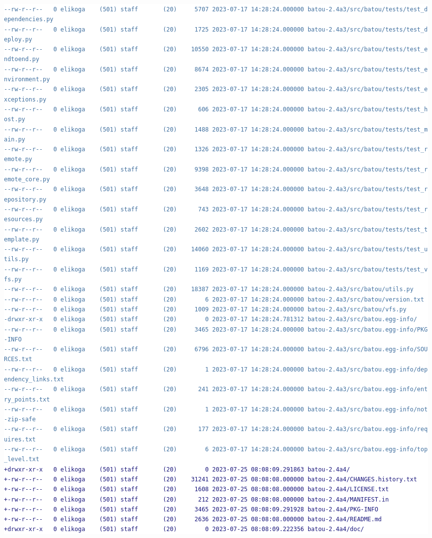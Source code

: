 ```diff
--rw-r--r--   0 elikoga    (501) staff       (20)     5707 2023-07-17 14:28:24.000000 batou-2.4a3/src/batou/tests/test_dependencies.py
--rw-r--r--   0 elikoga    (501) staff       (20)     1725 2023-07-17 14:28:24.000000 batou-2.4a3/src/batou/tests/test_deploy.py
--rw-r--r--   0 elikoga    (501) staff       (20)    10550 2023-07-17 14:28:24.000000 batou-2.4a3/src/batou/tests/test_endtoend.py
--rw-r--r--   0 elikoga    (501) staff       (20)     8674 2023-07-17 14:28:24.000000 batou-2.4a3/src/batou/tests/test_environment.py
--rw-r--r--   0 elikoga    (501) staff       (20)     2305 2023-07-17 14:28:24.000000 batou-2.4a3/src/batou/tests/test_exceptions.py
--rw-r--r--   0 elikoga    (501) staff       (20)      606 2023-07-17 14:28:24.000000 batou-2.4a3/src/batou/tests/test_host.py
--rw-r--r--   0 elikoga    (501) staff       (20)     1488 2023-07-17 14:28:24.000000 batou-2.4a3/src/batou/tests/test_main.py
--rw-r--r--   0 elikoga    (501) staff       (20)     1326 2023-07-17 14:28:24.000000 batou-2.4a3/src/batou/tests/test_remote.py
--rw-r--r--   0 elikoga    (501) staff       (20)     9398 2023-07-17 14:28:24.000000 batou-2.4a3/src/batou/tests/test_remote_core.py
--rw-r--r--   0 elikoga    (501) staff       (20)     3648 2023-07-17 14:28:24.000000 batou-2.4a3/src/batou/tests/test_repository.py
--rw-r--r--   0 elikoga    (501) staff       (20)      743 2023-07-17 14:28:24.000000 batou-2.4a3/src/batou/tests/test_resources.py
--rw-r--r--   0 elikoga    (501) staff       (20)     2602 2023-07-17 14:28:24.000000 batou-2.4a3/src/batou/tests/test_template.py
--rw-r--r--   0 elikoga    (501) staff       (20)    14060 2023-07-17 14:28:24.000000 batou-2.4a3/src/batou/tests/test_utils.py
--rw-r--r--   0 elikoga    (501) staff       (20)     1169 2023-07-17 14:28:24.000000 batou-2.4a3/src/batou/tests/test_vfs.py
--rw-r--r--   0 elikoga    (501) staff       (20)    18387 2023-07-17 14:28:24.000000 batou-2.4a3/src/batou/utils.py
--rw-r--r--   0 elikoga    (501) staff       (20)        6 2023-07-17 14:28:24.000000 batou-2.4a3/src/batou/version.txt
--rw-r--r--   0 elikoga    (501) staff       (20)     1009 2023-07-17 14:28:24.000000 batou-2.4a3/src/batou/vfs.py
-drwxr-xr-x   0 elikoga    (501) staff       (20)        0 2023-07-17 14:28:24.781312 batou-2.4a3/src/batou.egg-info/
--rw-r--r--   0 elikoga    (501) staff       (20)     3465 2023-07-17 14:28:24.000000 batou-2.4a3/src/batou.egg-info/PKG-INFO
--rw-r--r--   0 elikoga    (501) staff       (20)     6796 2023-07-17 14:28:24.000000 batou-2.4a3/src/batou.egg-info/SOURCES.txt
--rw-r--r--   0 elikoga    (501) staff       (20)        1 2023-07-17 14:28:24.000000 batou-2.4a3/src/batou.egg-info/dependency_links.txt
--rw-r--r--   0 elikoga    (501) staff       (20)      241 2023-07-17 14:28:24.000000 batou-2.4a3/src/batou.egg-info/entry_points.txt
--rw-r--r--   0 elikoga    (501) staff       (20)        1 2023-07-17 14:28:24.000000 batou-2.4a3/src/batou.egg-info/not-zip-safe
--rw-r--r--   0 elikoga    (501) staff       (20)      177 2023-07-17 14:28:24.000000 batou-2.4a3/src/batou.egg-info/requires.txt
--rw-r--r--   0 elikoga    (501) staff       (20)        6 2023-07-17 14:28:24.000000 batou-2.4a3/src/batou.egg-info/top_level.txt
+drwxr-xr-x   0 elikoga    (501) staff       (20)        0 2023-07-25 08:08:09.291863 batou-2.4a4/
+-rw-r--r--   0 elikoga    (501) staff       (20)    31241 2023-07-25 08:08:08.000000 batou-2.4a4/CHANGES.history.txt
+-rw-r--r--   0 elikoga    (501) staff       (20)     1608 2023-07-25 08:08:08.000000 batou-2.4a4/LICENSE.txt
+-rw-r--r--   0 elikoga    (501) staff       (20)      212 2023-07-25 08:08:08.000000 batou-2.4a4/MANIFEST.in
+-rw-r--r--   0 elikoga    (501) staff       (20)     3465 2023-07-25 08:08:09.291928 batou-2.4a4/PKG-INFO
+-rw-r--r--   0 elikoga    (501) staff       (20)     2636 2023-07-25 08:08:08.000000 batou-2.4a4/README.md
+drwxr-xr-x   0 elikoga    (501) staff       (20)        0 2023-07-25 08:08:09.222356 batou-2.4a4/doc/
```